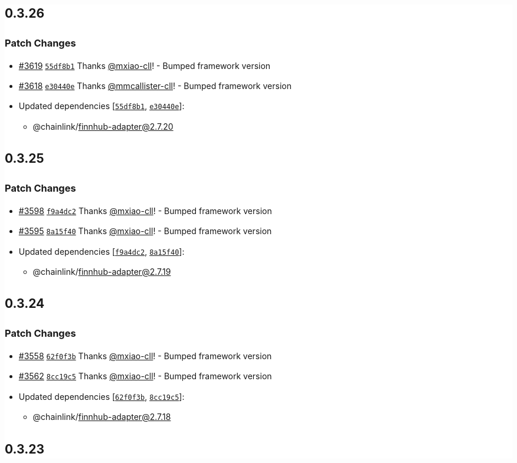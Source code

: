 ## 0.3.26

### Patch Changes

- [#3619](https://github.com/smartcontractkit/external-adapters-js/pull/3619) [`55df8b1`](https://github.com/smartcontractkit/external-adapters-js/commit/55df8b1867403001c5bb11339bb2244e6c219c3f) Thanks [@mxiao-cll](https://github.com/mxiao-cll)! - Bumped framework version

- [#3618](https://github.com/smartcontractkit/external-adapters-js/pull/3618) [`e30440e`](https://github.com/smartcontractkit/external-adapters-js/commit/e30440e20f06c72eb701ac539692815e77978a73) Thanks [@mmcallister-cll](https://github.com/mmcallister-cll)! - Bumped framework version

- Updated dependencies [[`55df8b1`](https://github.com/smartcontractkit/external-adapters-js/commit/55df8b1867403001c5bb11339bb2244e6c219c3f), [`e30440e`](https://github.com/smartcontractkit/external-adapters-js/commit/e30440e20f06c72eb701ac539692815e77978a73)]:
  - @chainlink/finnhub-adapter@2.7.20

## 0.3.25

### Patch Changes

- [#3598](https://github.com/smartcontractkit/external-adapters-js/pull/3598) [`f9a4dc2`](https://github.com/smartcontractkit/external-adapters-js/commit/f9a4dc24e77f1f5b5e967b5f2d03eb58c15ef9b2) Thanks [@mxiao-cll](https://github.com/mxiao-cll)! - Bumped framework version

- [#3595](https://github.com/smartcontractkit/external-adapters-js/pull/3595) [`8a15f40`](https://github.com/smartcontractkit/external-adapters-js/commit/8a15f408d53ccbf131e16c39faefa0ecabbe6ac7) Thanks [@mxiao-cll](https://github.com/mxiao-cll)! - Bumped framework version

- Updated dependencies [[`f9a4dc2`](https://github.com/smartcontractkit/external-adapters-js/commit/f9a4dc24e77f1f5b5e967b5f2d03eb58c15ef9b2), [`8a15f40`](https://github.com/smartcontractkit/external-adapters-js/commit/8a15f408d53ccbf131e16c39faefa0ecabbe6ac7)]:
  - @chainlink/finnhub-adapter@2.7.19

## 0.3.24

### Patch Changes

- [#3558](https://github.com/smartcontractkit/external-adapters-js/pull/3558) [`62f0f3b`](https://github.com/smartcontractkit/external-adapters-js/commit/62f0f3b031052e808224b80f7cfce4073c967664) Thanks [@mxiao-cll](https://github.com/mxiao-cll)! - Bumped framework version

- [#3562](https://github.com/smartcontractkit/external-adapters-js/pull/3562) [`8cc19c5`](https://github.com/smartcontractkit/external-adapters-js/commit/8cc19c591a7db6764d49290c14aa8bbdb8eef54d) Thanks [@mxiao-cll](https://github.com/mxiao-cll)! - Bumped framework version

- Updated dependencies [[`62f0f3b`](https://github.com/smartcontractkit/external-adapters-js/commit/62f0f3b031052e808224b80f7cfce4073c967664), [`8cc19c5`](https://github.com/smartcontractkit/external-adapters-js/commit/8cc19c591a7db6764d49290c14aa8bbdb8eef54d)]:
  - @chainlink/finnhub-adapter@2.7.18

## 0.3.23
